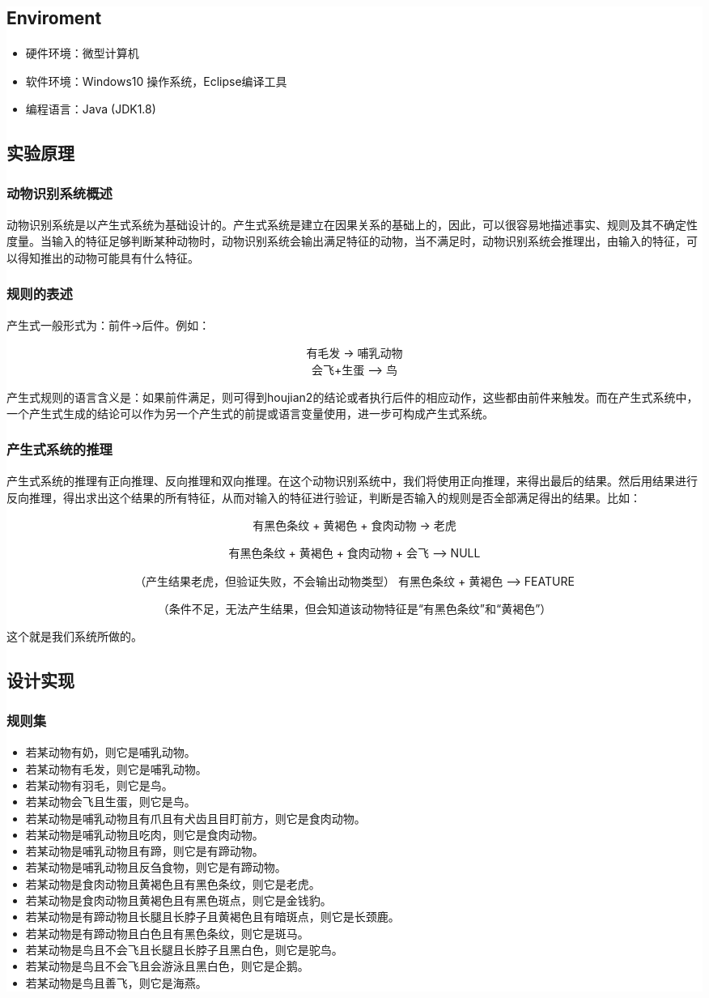 ## Enviroment

* 硬件环境：微型计算机

* 软件环境：Windows10 操作系统，Eclipse编译工具

* 编程语言：Java (JDK1.8)

## 实验原理

### 动物识别系统概述

动物识别系统是以产生式系统为基础设计的。产生式系统是建立在因果关系的基础上的，因此，可以很容易地描述事实、规则及其不确定性度量。当输入的特征足够判断某种动物时，动物识别系统会输出满足特征的动物，当不满足时，动物识别系统会推理出，由输入的特征，可以得知推出的动物可能具有什么特征。

### 规则的表述

产生式一般形式为：前件->后件。例如：

<center> 有毛发 -> 哺乳动物</center>

<center> 会飞+生蛋 –> 鸟</center>

产生式规则的语言含义是：如果前件满足，则可得到houjian2的结论或者执行后件的相应动作，这些都由前件来触发。而在产生式系统中，一个产生式生成的结论可以作为另一个产生式的前提或语言变量使用，进一步可构成产生式系统。


###	产生式系统的推理
产生式系统的推理有正向推理、反向推理和双向推理。在这个动物识别系统中，我们将使用正向推理，来得出最后的结果。然后用结果进行反向推理，得出求出这个结果的所有特征，从而对输入的特征进行验证，判断是否输入的规则是否全部满足得出的结果。比如：

<center>有黑色条纹 + 黄褐色 + 食肉动物 -> 老虎

有黑色条纹 + 黄褐色 + 食肉动物 + 会飞 –> NULL

（产生结果老虎，但验证失败，不会输出动物类型）
有黑色条纹 + 黄褐色 –> FEATURE

（条件不足，无法产生结果，但会知道该动物特征是“有黑色条纹”和“黄褐色”）
</center>

这个就是我们系统所做的。

## 设计实现
### 规则集
* 若某动物有奶，则它是哺乳动物。
* 若某动物有毛发，则它是哺乳动物。
* 若某动物有羽毛，则它是鸟。
* 若某动物会飞且生蛋，则它是鸟。
* 若某动物是哺乳动物且有爪且有犬齿且目盯前方，则它是食肉动物。
* 若某动物是哺乳动物且吃肉，则它是食肉动物。
* 若某动物是哺乳动物且有蹄，则它是有蹄动物。
* 若某动物是哺乳动物且反刍食物，则它是有蹄动物。
* 若某动物是食肉动物且黄褐色且有黑色条纹，则它是老虎。
* 若某动物是食肉动物且黄褐色且有黑色斑点，则它是金钱豹。
* 若某动物是有蹄动物且长腿且长脖子且黄褐色且有暗斑点，则它是长颈鹿。
* 若某动物是有蹄动物且白色且有黑色条纹，则它是斑马。
* 若某动物是鸟且不会飞且长腿且长脖子且黑白色，则它是驼鸟。
* 若某动物是鸟且不会飞且会游泳且黑白色，则它是企鹅。
* 若某动物是鸟且善飞，则它是海燕。
